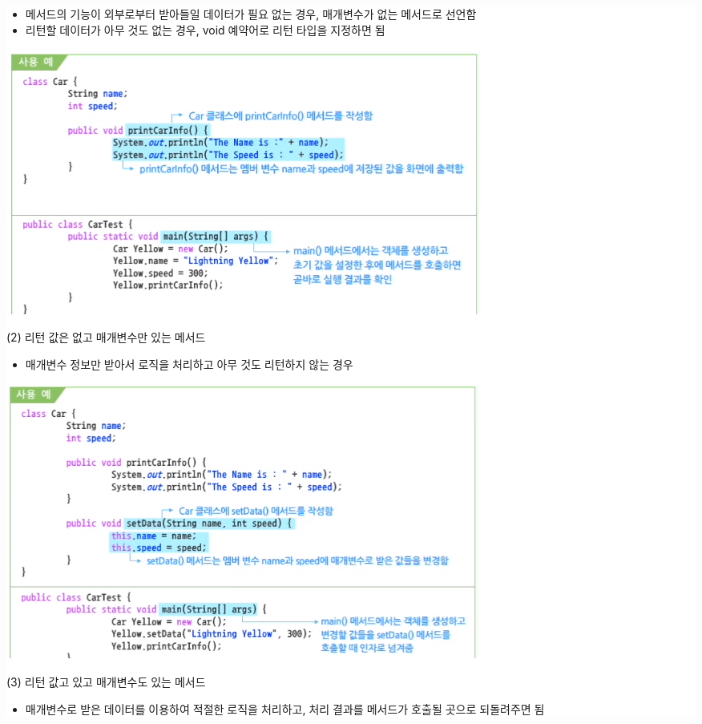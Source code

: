 -   메서드의 기능이 외부로부터 받아들일 데이터가 필요 없는 경우, 매개변수가 없는 메서드로 선언함
-   리턴할 데이터가 아무 것도 없는 경우, void 예약어로 리턴 타입을 지정하면 됨

![1559279895770](images/1559279895770.png)

(2) 리턴 값은 없고 매개변수만 있는 메서드

-   매개변수 정보만 받아서 로직을 처리하고 아무 것도 리턴하지 않는 경우

![1559279957173](images/1559279957173.png)

(3) 리턴 값고 있고 매개변수도 있는 메서드

-   매개변수로 받은 데이터를 이용하여 적절한 로직을 처리하고, 처리 결과를 메서드가 호출될 곳으로 되돌려주면 됨
